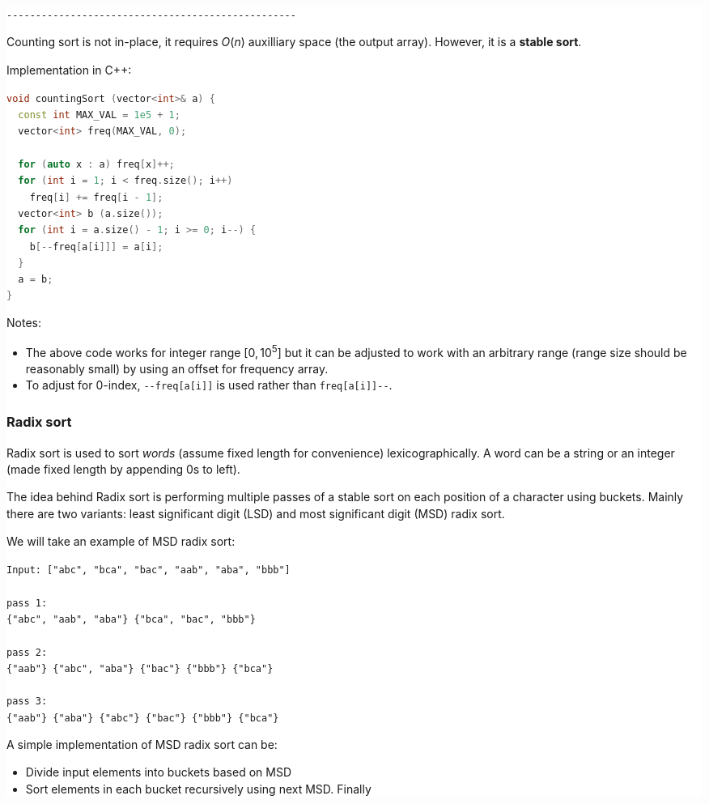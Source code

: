 ```
--------------------------------------------------
```

Counting sort is not in-place, it requires $O(n)$ auxilliary
space (the output array). However, it is a **stable sort**.

Implementation in C++:
```cpp
void countingSort (vector<int>& a) {
  const int MAX_VAL = 1e5 + 1;
  vector<int> freq(MAX_VAL, 0);

  for (auto x : a) freq[x]++;
  for (int i = 1; i < freq.size(); i++)
    freq[i] += freq[i - 1];
  vector<int> b (a.size());
  for (int i = a.size() - 1; i >= 0; i--) {
    b[--freq[a[i]]] = a[i];
  }
  a = b;
}
```

Notes:
- The above code works for integer range $[0, 10^5]$ but it can be adjusted to
  work with an arbitrary range (range size should be reasonably small) by using
  an offset for frequency array.
- To adjust for 0-index, `--freq[a[i]]` is used rather than `freq[a[i]]--`.

### Radix sort

Radix sort is used to sort *words* (assume fixed length for convenience)
lexicographically.  A word can be a string or an integer (made fixed length by
appending 0s to left).

The idea behind Radix sort is performing multiple passes of a stable sort on
each position of a character using buckets.  Mainly there are two variants:
least significant digit (LSD) and most significant digit (MSD) radix sort.

We will take an example of MSD radix sort:
```
Input: ["abc", "bca", "bac", "aab", "aba", "bbb"]

pass 1:
{"abc", "aab", "aba"} {"bca", "bac", "bbb"}

pass 2:
{"aab"} {"abc", "aba"} {"bac"} {"bbb"} {"bca"}

pass 3:
{"aab"} {"aba"} {"abc"} {"bac"} {"bbb"} {"bca"}
```

A simple implementation of MSD radix sort can be:
- Divide input elements into buckets based on MSD
- Sort elements in each bucket recursively using next MSD. Finally
